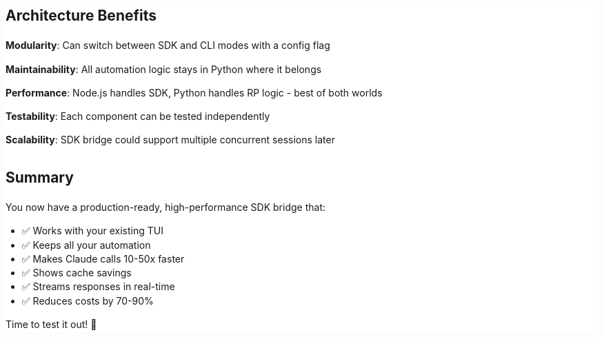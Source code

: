 ## Architecture Benefits

**Modularity**: Can switch between SDK and CLI modes with a config flag

**Maintainability**: All automation logic stays in Python where it belongs

**Performance**: Node.js handles SDK, Python handles RP logic - best of both worlds

**Testability**: Each component can be tested independently

**Scalability**: SDK bridge could support multiple concurrent sessions later

## Summary

You now have a production-ready, high-performance SDK bridge that:
- ✅ Works with your existing TUI
- ✅ Keeps all your automation
- ✅ Makes Claude calls 10-50x faster
- ✅ Shows cache savings
- ✅ Streams responses in real-time
- ✅ Reduces costs by 70-90%

Time to test it out! 🚀
